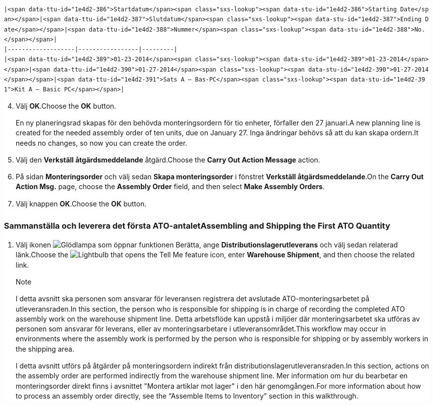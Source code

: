     |<span data-ttu-id="1e4d2-386">Startdatum</span><span class="sxs-lookup"><span data-stu-id="1e4d2-386">Starting Date</span></span>|<span data-ttu-id="1e4d2-387">Slutdatum</span><span class="sxs-lookup"><span data-stu-id="1e4d2-387">Ending Date</span></span>|<span data-ttu-id="1e4d2-388">Nummer</span><span class="sxs-lookup"><span data-stu-id="1e4d2-388">No.</span></span>|  
    |-------------------|-----------------|---------|  
    |<span data-ttu-id="1e4d2-389">01-23-2014</span><span class="sxs-lookup"><span data-stu-id="1e4d2-389">01-23-2014</span></span>|<span data-ttu-id="1e4d2-390">01-27-2014</span><span class="sxs-lookup"><span data-stu-id="1e4d2-390">01-27-2014</span></span>|<span data-ttu-id="1e4d2-391">Sats A – Bas-PC</span><span class="sxs-lookup"><span data-stu-id="1e4d2-391">Kit A – Basic PC</span></span>|  

4.  <span data-ttu-id="1e4d2-392">Välj **OK**.</span><span class="sxs-lookup"><span data-stu-id="1e4d2-392">Choose the **OK** button.</span></span>  

    <span data-ttu-id="1e4d2-393">En ny planeringsrad skapas för den behövda monteringsordern för tio enheter, förfaller den 27 januari.</span><span class="sxs-lookup"><span data-stu-id="1e4d2-393">A new planning line is created for the needed assembly order of ten units, due on January 27.</span></span> <span data-ttu-id="1e4d2-394">Inga ändringar behövs så att du kan skapa ordern.</span><span class="sxs-lookup"><span data-stu-id="1e4d2-394">It needs no changes, so now you can create the order.</span></span>  

5.  <span data-ttu-id="1e4d2-395">Välj den **Verkställ åtgärdsmeddelande** åtgärd.</span><span class="sxs-lookup"><span data-stu-id="1e4d2-395">Choose the **Carry Out Action Message** action.</span></span>  
6.  <span data-ttu-id="1e4d2-396">På sidan **Monteringsorder** och välj sedan **Skapa monteringsorder** i fönstret **Verkställ åtgärdsmeddelande**.</span><span class="sxs-lookup"><span data-stu-id="1e4d2-396">On the **Carry Out Action Msg.** page, choose the **Assembly Order** field, and then select **Make Assembly Orders**.</span></span>  
7.  <span data-ttu-id="1e4d2-397">Välj knappen **OK**.</span><span class="sxs-lookup"><span data-stu-id="1e4d2-397">Choose the **OK** button.</span></span>  

### <a name="assembling-and-shipping-the-first-ato-quantity"></a><span data-ttu-id="1e4d2-398">Sammanställa och leverera det första ATO-antalet</span><span class="sxs-lookup"><span data-stu-id="1e4d2-398">Assembling and Shipping the First ATO Quantity</span></span>  

1.  <span data-ttu-id="1e4d2-399">Välj ikonen ![Glödlampa som öppnar funktionen Berätta](media/ui-search/search_small.png "Berätta vad du vill göra"), ange **Distributionslagerutleverans** och välj sedan relaterad länk.</span><span class="sxs-lookup"><span data-stu-id="1e4d2-399">Choose the ![Lightbulb that opens the Tell Me feature](media/ui-search/search_small.png "Tell me what you want to do") icon, enter **Warehouse Shipment**, and then choose the related link.</span></span>  

    > [!NOTE]  
    >  <span data-ttu-id="1e4d2-400">I detta avsnitt ska personen som ansvarar för leveransen registrera det avslutade ATO-monteringsarbetet på utleveransraden.</span><span class="sxs-lookup"><span data-stu-id="1e4d2-400">In this section, the person who is responsible for shipping is in charge of recording the completed ATO assembly work on the warehouse shipment line.</span></span> <span data-ttu-id="1e4d2-401">Detta arbetsflöde kan uppstå i miljöer där monteringsarbetet ska utföras av personen som ansvarar för leverans, eller av monteringsarbetare i utleveransområdet.</span><span class="sxs-lookup"><span data-stu-id="1e4d2-401">This workflow may occur in environments where the assembly work is performed by the person who is responsible for shipping or by assembly workers in the shipping area.</span></span>  
    >   
    >  <span data-ttu-id="1e4d2-402">I detta avsnitt utförs på åtgärder på monteringsordern indirekt från distributionslagerutleveransraden.</span><span class="sxs-lookup"><span data-stu-id="1e4d2-402">In this section, actions on the assembly order are performed indirectly from the warehouse shipment line.</span></span> <span data-ttu-id="1e4d2-403">Mer information om hur du bearbetar en monteringsorder direkt finns i avsnittet "Montera artiklar mot lager" i den här genomgången.</span><span class="sxs-lookup"><span data-stu-id="1e4d2-403">For more information about how to process an assembly order directly, see the “Assemble Items to Inventory” section in this walkthrough.</span></span>  
